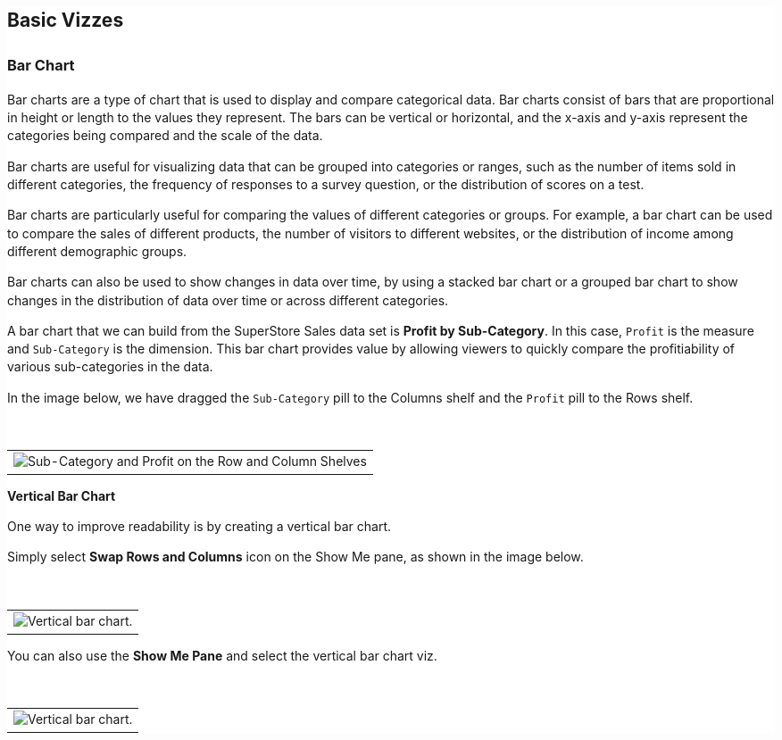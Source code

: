 ## Basic Vizzes

### Bar Chart
Bar charts are a type of chart that is used to display and compare categorical data. Bar charts consist of bars that are proportional in height or length to the values they represent. The bars can be vertical or horizontal, and the x-axis and y-axis represent the categories being compared and the scale of the data. 

Bar charts are useful for visualizing data that can be grouped into categories or ranges, such as the number of items sold in different categories, the frequency of responses to a survey question, or the distribution of scores on a test.

Bar charts are particularly useful for comparing the values of different categories or groups. For example, a bar chart can be used to compare the sales of different products, the number of visitors to different websites, or the distribution of income among different demographic groups. 

Bar charts can also be used to show changes in data over time, by using a stacked bar chart or a grouped bar chart to show changes in the distribution of data over time or across different categories.

A bar chart that we can build from the SuperStore Sales data set is **Profit by Sub-Category**. In this case, `Profit` is the measure and `Sub-Category` is the dimension. This bar chart provides value by allowing viewers to quickly compare the profitiability of various sub-categories in the data.

In the image below, we have dragged the `Sub-Category` pill to the Columns shelf and the `Profit` pill to the Rows shelf. 

<br>
<div>
    <center>
<table><tr><td>
<img src="https://curriculum-content.s3.amazonaws.com/data-science/images/v3/tableau/tableau/5_data_viz/tableau-viz-bar-1.png" alt="Sub-Category and Profit on the Row and Column Shelves" style="width: 700px;"/>
</td></tr></table>
    </center>
    </div>

**Vertical Bar Chart**

One way to improve readability is by creating a vertical bar chart. 

Simply select __Swap Rows and Columns__ icon on the Show Me pane, as shown in the image below.

<br>
<div>
    <center>
<table><tr><td>
<img src="https://curriculum-content.s3.amazonaws.com/data-science/images/v3/tableau/tableau/5_data_viz/tableau-viz-bar-2.png" alt="Vertical bar chart." style="width: 700px;"/>
</td></tr></table>
    </center>
    </div>

You can also use the __Show Me Pane__ and select the vertical bar chart viz.

<br>
<div>
    <center>
<table><tr><td>
<img src="https://curriculum-content.s3.amazonaws.com/data-science/images/v3/tableau/tableau/5_data_viz/tableau-viz-bar-2-1.png" alt="Vertical bar chart." style="width: 700px;"/>
</td></tr></table>
    </center>
    </div>
